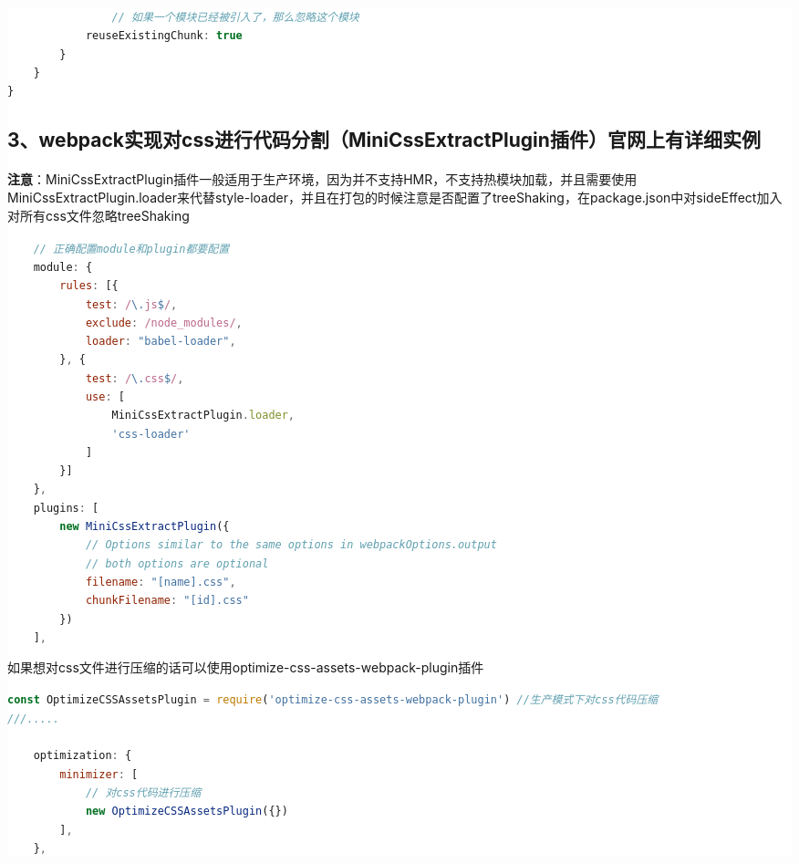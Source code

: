 ```js
                // 如果一个模块已经被引入了，那么忽略这个模块
            reuseExistingChunk: true
        }
    }
}
```



## 3、webpack实现对css进行代码分割（MiniCssExtractPlugin插件）官网上有详细实例

**注意**：MiniCssExtractPlugin插件一般适用于生产环境，因为并不支持HMR，不支持热模块加载，并且需要使用MiniCssExtractPlugin.loader来代替style-loader，并且在打包的时候注意是否配置了treeShaking，在package.json中对sideEffect加入对所有css文件忽略treeShaking

```js
    // 正确配置module和plugin都要配置
    module: {
        rules: [{
            test: /\.js$/,
            exclude: /node_modules/,
            loader: "babel-loader",
        }, {
            test: /\.css$/,
            use: [
                MiniCssExtractPlugin.loader,
                'css-loader'
            ]
        }]
    },
    plugins: [
        new MiniCssExtractPlugin({
            // Options similar to the same options in webpackOptions.output
            // both options are optional
            filename: "[name].css",
            chunkFilename: "[id].css"
        })
    ],
```

如果想对css文件进行压缩的话可以使用optimize-css-assets-webpack-plugin插件

```js
const OptimizeCSSAssetsPlugin = require('optimize-css-assets-webpack-plugin') //生产模式下对css代码压缩
///.....

    optimization: {
        minimizer: [
            // 对css代码进行压缩
            new OptimizeCSSAssetsPlugin({})
        ],
    },
```

